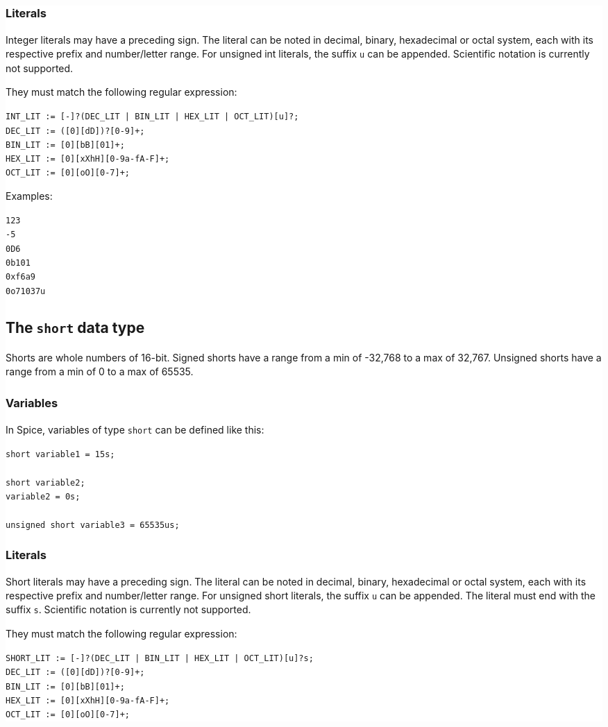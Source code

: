 ### Literals
Integer literals may have a preceding sign. The literal can be noted in decimal, binary, hexadecimal or octal system,
each with its respective prefix and number/letter range. For unsigned int literals, the suffix `u` can be appended.
Scientific notation is currently not supported.

They must match the following regular expression:
```
INT_LIT := [-]?(DEC_LIT | BIN_LIT | HEX_LIT | OCT_LIT)[u]?;
DEC_LIT := ([0][dD])?[0-9]+;
BIN_LIT := [0][bB][01]+;
HEX_LIT := [0][xXhH][0-9a-fA-F]+;
OCT_LIT := [0][oO][0-7]+;
```

Examples:
```spice
123
-5
0D6
0b101
0xf6a9
0o71037u
```

## The `short` data type
Shorts are whole numbers of 16-bit.
Signed shorts have a range from a min of -32,768 to a max of 32,767.
Unsigned shorts have a range from a min of 0 to a max of 65535.

### Variables
In Spice, variables of type `short` can be defined like this:
```spice
short variable1 = 15s;

short variable2;
variable2 = 0s;

unsigned short variable3 = 65535us;
```

### Literals
Short literals may have a preceding sign. The literal can be noted in decimal, binary, hexadecimal or octal system,
each with its respective prefix and number/letter range. For unsigned short literals, the suffix `u` can be appended.
The literal must end with the suffix `s`.
Scientific notation is currently not supported.

They must match the following regular expression:
```
SHORT_LIT := [-]?(DEC_LIT | BIN_LIT | HEX_LIT | OCT_LIT)[u]?s;
DEC_LIT := ([0][dD])?[0-9]+;
BIN_LIT := [0][bB][01]+;
HEX_LIT := [0][xXhH][0-9a-fA-F]+;
OCT_LIT := [0][oO][0-7]+;
```

